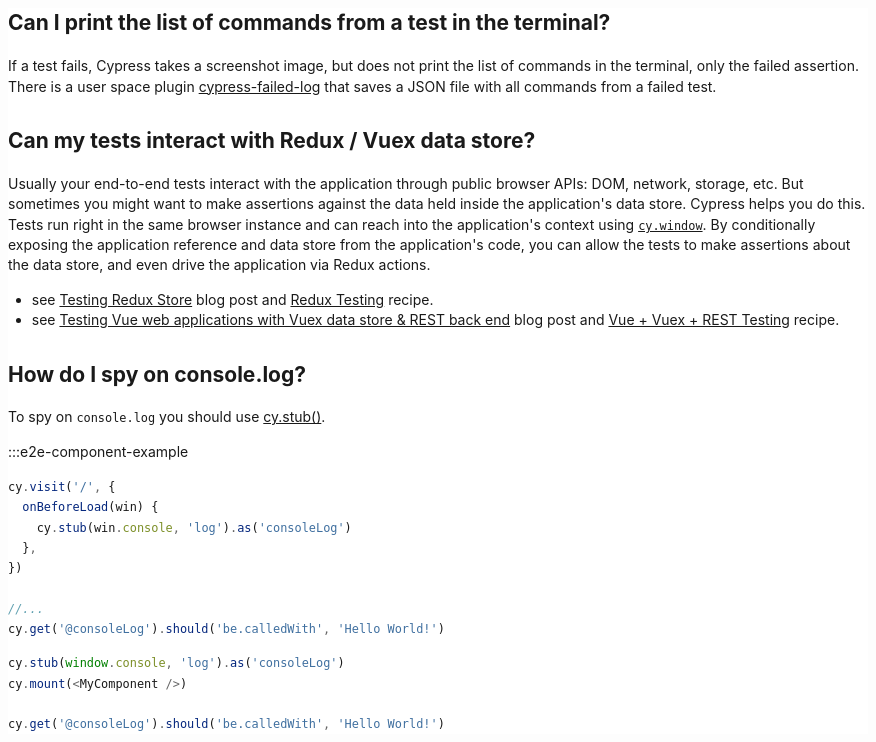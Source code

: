 ## <Icon name="angle-right"></Icon> Can I print the list of commands from a test in the terminal?

If a test fails, Cypress takes a screenshot image, but does not print the list
of commands in the terminal, only the failed assertion. There is a user space
plugin [cypress-failed-log](https://github.com/bahmutov/cypress-failed-log) that
saves a JSON file with all commands from a failed test.

## <Icon name="angle-right"></Icon> Can my tests interact with Redux / Vuex data store?

Usually your end-to-end tests interact with the application through public
browser APIs: DOM, network, storage, etc. But sometimes you might want to make
assertions against the data held inside the application's data store. Cypress
helps you do this. Tests run right in the same browser instance and can reach
into the application's context using [`cy.window`](/api/commands/window). By
conditionally exposing the application reference and data store from the
application's code, you can allow the tests to make assertions about the data
store, and even drive the application via Redux actions.

- see
  [Testing Redux Store](https://www.cypress.io/blog/2018/11/14/testing-redux-store/)
  blog post and [Redux Testing](/examples/examples/recipes#Blogs) recipe.
- see
  [Testing Vue web applications with Vuex data store & REST back end](https://www.cypress.io/blog/2017/11/28/testing-vue-web-application-with-vuex-data-store-and-rest-backend/)
  blog post and [Vue + Vuex + REST Testing](/examples/examples/recipes#Blogs)
  recipe.

## <Icon name="angle-right"></Icon> How do I spy on console.log?

To spy on `console.log` you should use [cy.stub()](/api/commands/stub).

:::e2e-component-example

```js
cy.visit('/', {
  onBeforeLoad(win) {
    cy.stub(win.console, 'log').as('consoleLog')
  },
})

//...
cy.get('@consoleLog').should('be.calledWith', 'Hello World!')
```

```js
cy.stub(window.console, 'log').as('consoleLog')
cy.mount(<MyComponent />)

cy.get('@consoleLog').should('be.calledWith', 'Hello World!')
```
